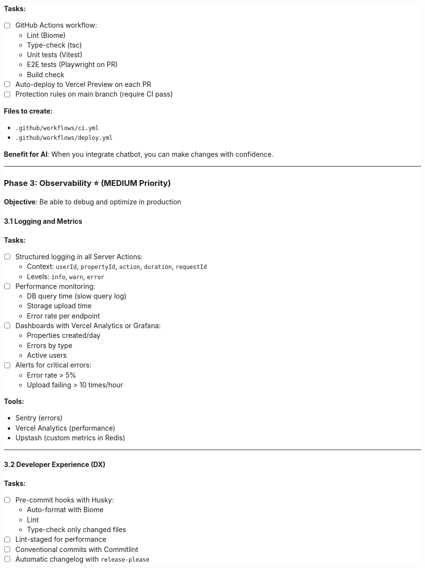 **Tasks:**
- [ ] GitHub Actions workflow:
  - Lint (Biome)
  - Type-check (tsc)
  - Unit tests (Vitest)
  - E2E tests (Playwright on PR)
  - Build check
- [ ] Auto-deploy to Vercel Preview on each PR
- [ ] Protection rules on main branch (require CI pass)

**Files to create:**
- `.github/workflows/ci.yml`
- `.github/workflows/deploy.yml`

**Benefit for AI**: When you integrate chatbot, you can make changes with confidence.

---

### **Phase 3: Observability** ⭐ (MEDIUM Priority)

**Objective**: Be able to debug and optimize in production

#### 3.1 Logging and Metrics

**Tasks:**
- [ ] Structured logging in all Server Actions:
  - Context: `userId`, `propertyId`, `action`, `duration`, `requestId`
  - Levels: `info`, `warn`, `error`
- [ ] Performance monitoring:
  - DB query time (slow query log)
  - Storage upload time
  - Error rate per endpoint
- [ ] Dashboards with Vercel Analytics or Grafana:
  - Properties created/day
  - Errors by type
  - Active users
- [ ] Alerts for critical errors:
  - Error rate > 5%
  - Upload failing > 10 times/hour

**Tools:**
- Sentry (errors)
- Vercel Analytics (performance)
- Upstash (custom metrics in Redis)

---

#### 3.2 Developer Experience (DX)

**Tasks:**
- [ ] Pre-commit hooks with Husky:
  - Auto-format with Biome
  - Lint
  - Type-check only changed files
- [ ] Lint-staged for performance
- [ ] Conventional commits with Commitlint
- [ ] Automatic changelog with `release-please`
